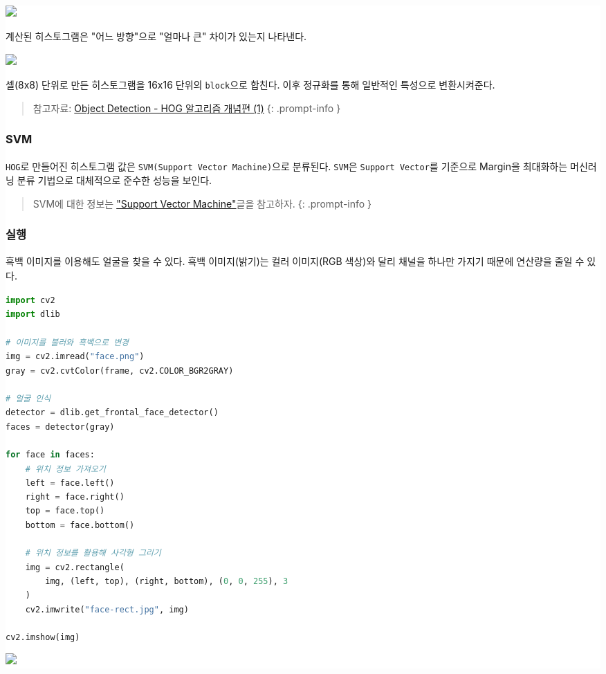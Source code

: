 ![](hist.png)

계산된 히스토그램은 "어느 방향"으로 "얼마나 큰" 차이가 있는지 나타낸다. 

![](block.gif)

셀(8x8) 단위로 만든 히스토그램을 16x16 단위의 `block`으로 합친다. 이후 정규화를 통해 일반적인 특성으로 변환시켜준다.

> 참고자료: [Object Detection - HOG 알고리즘 개념편 (1)](https://blog.naver.com/PostView.nhn?blogId=dongju0531hb&logNo=222443993008)
{: .prompt-info }

### SVM

`HOG`로 만들어진 히스토그램 값은 `SVM(Support Vector Machine)`으로 분류된다. `SVM`은 `Support Vector`를 기준으로 Margin을 최대화하는 머신러닝 분류 기법으로 대체적으로 준수한 성능을 보인다.

> SVM에 대한 정보는 ["Support Vector Machine"](/ai/2023/10/10/svm.html)글을 참고하자.
{: .prompt-info }

### 실행

흑백 이미지를 이용해도 얼굴을 찾을 수 있다. 흑백 이미지(밝기)는 컬러 이미지(RGB 색상)와 달리 채널을 하나만 가지기 때문에 연산량을 줄일 수 있다.  

```python
import cv2
import dlib

# 이미지를 불러와 흑백으로 변경
img = cv2.imread("face.png")
gray = cv2.cvtColor(frame, cv2.COLOR_BGR2GRAY)

# 얼굴 인식
detector = dlib.get_frontal_face_detector()
faces = detector(gray)

for face in faces:
    # 위치 정보 가져오기
    left = face.left()
    right = face.right()
    top = face.top()
    bottom = face.bottom()
	
    # 위치 정보를 활용해 사각형 그리기
    img = cv2.rectangle(
        img, (left, top), (right, bottom), (0, 0, 255), 3
    )
    cv2.imwrite("face-rect.jpg", img)

cv2.imshow(img)
```

![](dlib-after.png)
